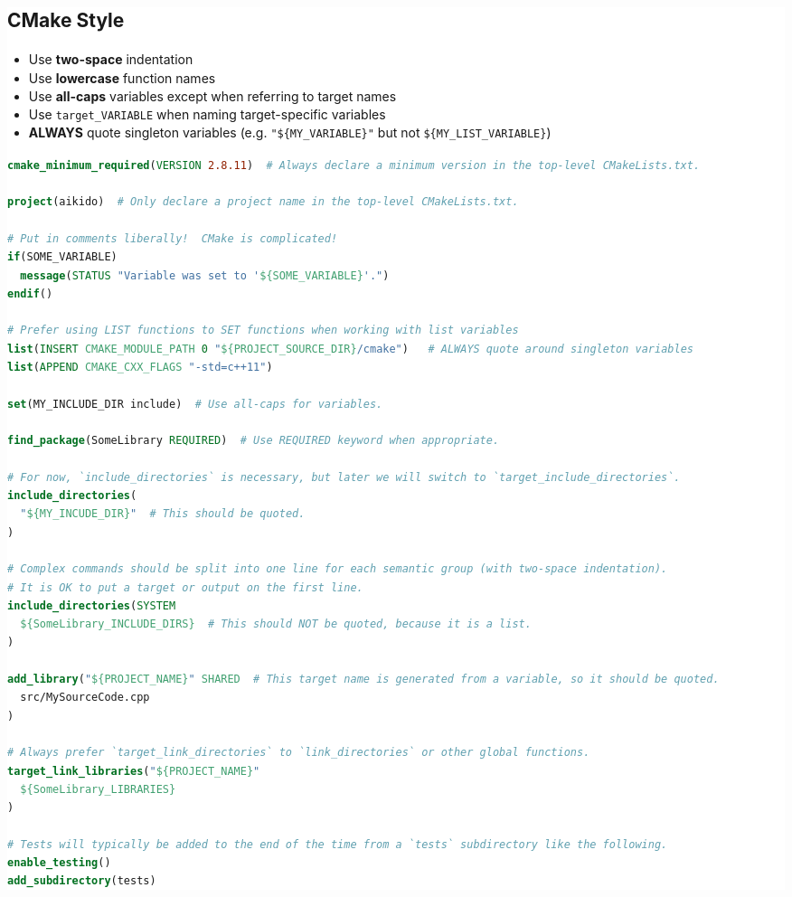 ## CMake Style

* Use **two-space** indentation
* Use **lowercase** function names
* Use **all-caps** variables except when referring to target names
* Use `target_VARIABLE` when naming target-specific variables
* **ALWAYS** quote singleton variables (e.g. `"${MY_VARIABLE}"` but not `${MY_LIST_VARIABLE}`) 

```cmake
cmake_minimum_required(VERSION 2.8.11)  # Always declare a minimum version in the top-level CMakeLists.txt.

project(aikido)  # Only declare a project name in the top-level CMakeLists.txt.

# Put in comments liberally!  CMake is complicated!
if(SOME_VARIABLE)
  message(STATUS "Variable was set to '${SOME_VARIABLE}'.")
endif()

# Prefer using LIST functions to SET functions when working with list variables
list(INSERT CMAKE_MODULE_PATH 0 "${PROJECT_SOURCE_DIR}/cmake")   # ALWAYS quote around singleton variables
list(APPEND CMAKE_CXX_FLAGS "-std=c++11")

set(MY_INCLUDE_DIR include)  # Use all-caps for variables.

find_package(SomeLibrary REQUIRED)  # Use REQUIRED keyword when appropriate.

# For now, `include_directories` is necessary, but later we will switch to `target_include_directories`.
include_directories(
  "${MY_INCUDE_DIR}"  # This should be quoted.
)

# Complex commands should be split into one line for each semantic group (with two-space indentation).
# It is OK to put a target or output on the first line.
include_directories(SYSTEM 
  ${SomeLibrary_INCLUDE_DIRS}  # This should NOT be quoted, because it is a list.
)

add_library("${PROJECT_NAME}" SHARED  # This target name is generated from a variable, so it should be quoted.
  src/MySourceCode.cpp
)

# Always prefer `target_link_directories` to `link_directories` or other global functions.
target_link_libraries("${PROJECT_NAME}"
  ${SomeLibrary_LIBRARIES}
)

# Tests will typically be added to the end of the time from a `tests` subdirectory like the following.
enable_testing()
add_subdirectory(tests)
```
